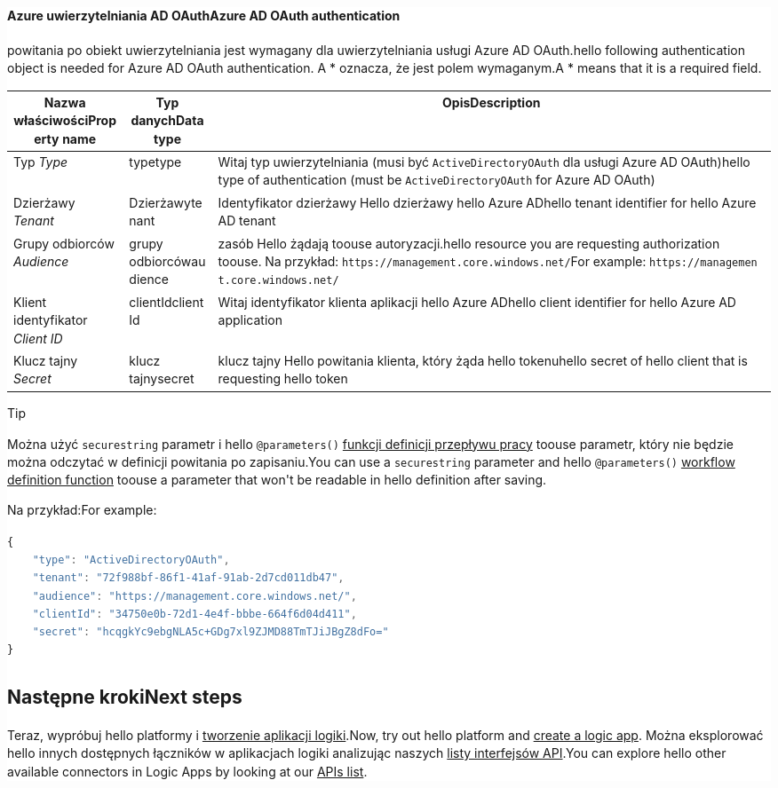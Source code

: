 #### <a name="azure-ad-oauth-authentication"></a><span data-ttu-id="e041e-226">Azure uwierzytelniania AD OAuth</span><span class="sxs-lookup"><span data-stu-id="e041e-226">Azure AD OAuth authentication</span></span>
<span data-ttu-id="e041e-227">powitania po obiekt uwierzytelniania jest wymagany dla uwierzytelniania usługi Azure AD OAuth.</span><span class="sxs-lookup"><span data-stu-id="e041e-227">hello following authentication object is needed for Azure AD OAuth authentication.</span></span> <span data-ttu-id="e041e-228">A * oznacza, że jest polem wymaganym.</span><span class="sxs-lookup"><span data-stu-id="e041e-228">A * means that it is a required field.</span></span>

| <span data-ttu-id="e041e-229">Nazwa właściwości</span><span class="sxs-lookup"><span data-stu-id="e041e-229">Property name</span></span> | <span data-ttu-id="e041e-230">Typ danych</span><span class="sxs-lookup"><span data-stu-id="e041e-230">Data type</span></span> | <span data-ttu-id="e041e-231">Opis</span><span class="sxs-lookup"><span data-stu-id="e041e-231">Description</span></span> |
| --- | --- | --- |
| <span data-ttu-id="e041e-232">Typ *</span><span class="sxs-lookup"><span data-stu-id="e041e-232">Type*</span></span> |<span data-ttu-id="e041e-233">type</span><span class="sxs-lookup"><span data-stu-id="e041e-233">type</span></span> |<span data-ttu-id="e041e-234">Witaj typ uwierzytelniania (musi być `ActiveDirectoryOAuth` dla usługi Azure AD OAuth)</span><span class="sxs-lookup"><span data-stu-id="e041e-234">hello type of authentication (must be `ActiveDirectoryOAuth` for Azure AD OAuth)</span></span> |
| <span data-ttu-id="e041e-235">Dzierżawy *</span><span class="sxs-lookup"><span data-stu-id="e041e-235">Tenant*</span></span> |<span data-ttu-id="e041e-236">Dzierżawy</span><span class="sxs-lookup"><span data-stu-id="e041e-236">tenant</span></span> |<span data-ttu-id="e041e-237">Identyfikator dzierżawy Hello dzierżawy hello Azure AD</span><span class="sxs-lookup"><span data-stu-id="e041e-237">hello tenant identifier for hello Azure AD tenant</span></span> |
| <span data-ttu-id="e041e-238">Grupy odbiorców *</span><span class="sxs-lookup"><span data-stu-id="e041e-238">Audience*</span></span> |<span data-ttu-id="e041e-239">grupy odbiorców</span><span class="sxs-lookup"><span data-stu-id="e041e-239">audience</span></span> |<span data-ttu-id="e041e-240">zasób Hello żądają toouse autoryzacji.</span><span class="sxs-lookup"><span data-stu-id="e041e-240">hello resource you are requesting authorization toouse.</span></span> <span data-ttu-id="e041e-241">Na przykład: `https://management.core.windows.net/`</span><span class="sxs-lookup"><span data-stu-id="e041e-241">For example: `https://management.core.windows.net/`</span></span> |
| <span data-ttu-id="e041e-242">Klient identyfikator *</span><span class="sxs-lookup"><span data-stu-id="e041e-242">Client ID*</span></span> |<span data-ttu-id="e041e-243">clientId</span><span class="sxs-lookup"><span data-stu-id="e041e-243">clientId</span></span> |<span data-ttu-id="e041e-244">Witaj identyfikator klienta aplikacji hello Azure AD</span><span class="sxs-lookup"><span data-stu-id="e041e-244">hello client identifier for hello Azure AD application</span></span> |
| <span data-ttu-id="e041e-245">Klucz tajny *</span><span class="sxs-lookup"><span data-stu-id="e041e-245">Secret*</span></span> |<span data-ttu-id="e041e-246">klucz tajny</span><span class="sxs-lookup"><span data-stu-id="e041e-246">secret</span></span> |<span data-ttu-id="e041e-247">klucz tajny Hello powitania klienta, który żąda hello tokenu</span><span class="sxs-lookup"><span data-stu-id="e041e-247">hello secret of hello client that is requesting hello token</span></span> |

> [!TIP]
> <span data-ttu-id="e041e-248">Można użyć `securestring` parametr i hello `@parameters()` [funkcji definicji przepływu pracy](http://aka.ms/logicappdocs) toouse parametr, który nie będzie można odczytać w definicji powitania po zapisaniu.</span><span class="sxs-lookup"><span data-stu-id="e041e-248">You can use a `securestring` parameter and hello `@parameters()` [workflow definition function](http://aka.ms/logicappdocs) toouse a parameter that won't be readable in hello definition after saving.</span></span>
> 
> 

<span data-ttu-id="e041e-249">Na przykład:</span><span class="sxs-lookup"><span data-stu-id="e041e-249">For example:</span></span>

```javascript
{
    "type": "ActiveDirectoryOAuth",
    "tenant": "72f988bf-86f1-41af-91ab-2d7cd011db47",
    "audience": "https://management.core.windows.net/",
    "clientId": "34750e0b-72d1-4e4f-bbbe-664f6d04d411",
    "secret": "hcqgkYc9ebgNLA5c+GDg7xl9ZJMD88TmTJiJBgZ8dFo="
}
```

## <a name="next-steps"></a><span data-ttu-id="e041e-250">Następne kroki</span><span class="sxs-lookup"><span data-stu-id="e041e-250">Next steps</span></span>
<span data-ttu-id="e041e-251">Teraz, wypróbuj hello platformy i [tworzenie aplikacji logiki](../logic-apps/logic-apps-create-a-logic-app.md).</span><span class="sxs-lookup"><span data-stu-id="e041e-251">Now, try out hello platform and [create a logic app](../logic-apps/logic-apps-create-a-logic-app.md).</span></span> <span data-ttu-id="e041e-252">Można eksplorować hello innych dostępnych łączników w aplikacjach logiki analizując naszych [listy interfejsów API](apis-list.md).</span><span class="sxs-lookup"><span data-stu-id="e041e-252">You can explore hello other available connectors in Logic Apps by looking at our [APIs list](apis-list.md).</span></span>

